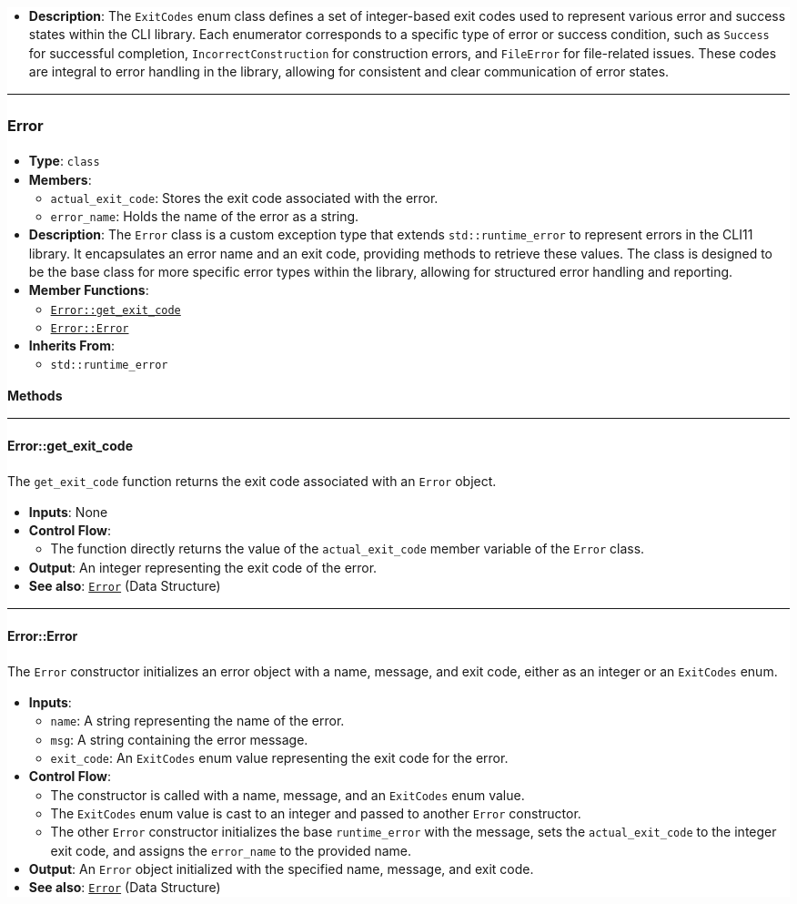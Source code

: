 - **Description**: The `ExitCodes` enum class defines a set of integer-based exit codes used to represent various error and success states within the CLI library. Each enumerator corresponds to a specific type of error or success condition, such as `Success` for successful completion, `IncorrectConstruction` for construction errors, and `FileError` for file-related issues. These codes are integral to error handling in the library, allowing for consistent and clear communication of error states.


---
### Error
- **Type**: `class`
- **Members**:
    - `actual_exit_code`: Stores the exit code associated with the error.
    - `error_name`: Holds the name of the error as a string.
- **Description**: The `Error` class is a custom exception type that extends `std::runtime_error` to represent errors in the CLI11 library. It encapsulates an error name and an exit code, providing methods to retrieve these values. The class is designed to be the base class for more specific error types within the library, allowing for structured error handling and reporting.
- **Member Functions**:
    - [`Error::get_exit_code`](#Errorget_exit_code)
    - [`Error::Error`](#ErrorError)
- **Inherits From**:
    - `std::runtime_error`

**Methods**

---
#### Error::get\_exit\_code
The `get_exit_code` function returns the exit code associated with an `Error` object.
- **Inputs**: None
- **Control Flow**:
    - The function directly returns the value of the `actual_exit_code` member variable of the `Error` class.
- **Output**: An integer representing the exit code of the error.
- **See also**: [`Error`](#Error)  (Data Structure)


---
#### Error::Error
The `Error` constructor initializes an error object with a name, message, and exit code, either as an integer or an `ExitCodes` enum.
- **Inputs**:
    - `name`: A string representing the name of the error.
    - `msg`: A string containing the error message.
    - `exit_code`: An `ExitCodes` enum value representing the exit code for the error.
- **Control Flow**:
    - The constructor is called with a name, message, and an `ExitCodes` enum value.
    - The `ExitCodes` enum value is cast to an integer and passed to another `Error` constructor.
    - The other `Error` constructor initializes the base `runtime_error` with the message, sets the `actual_exit_code` to the integer exit code, and assigns the `error_name` to the provided name.
- **Output**: An `Error` object initialized with the specified name, message, and exit code.
- **See also**: [`Error`](#Error)  (Data Structure)
